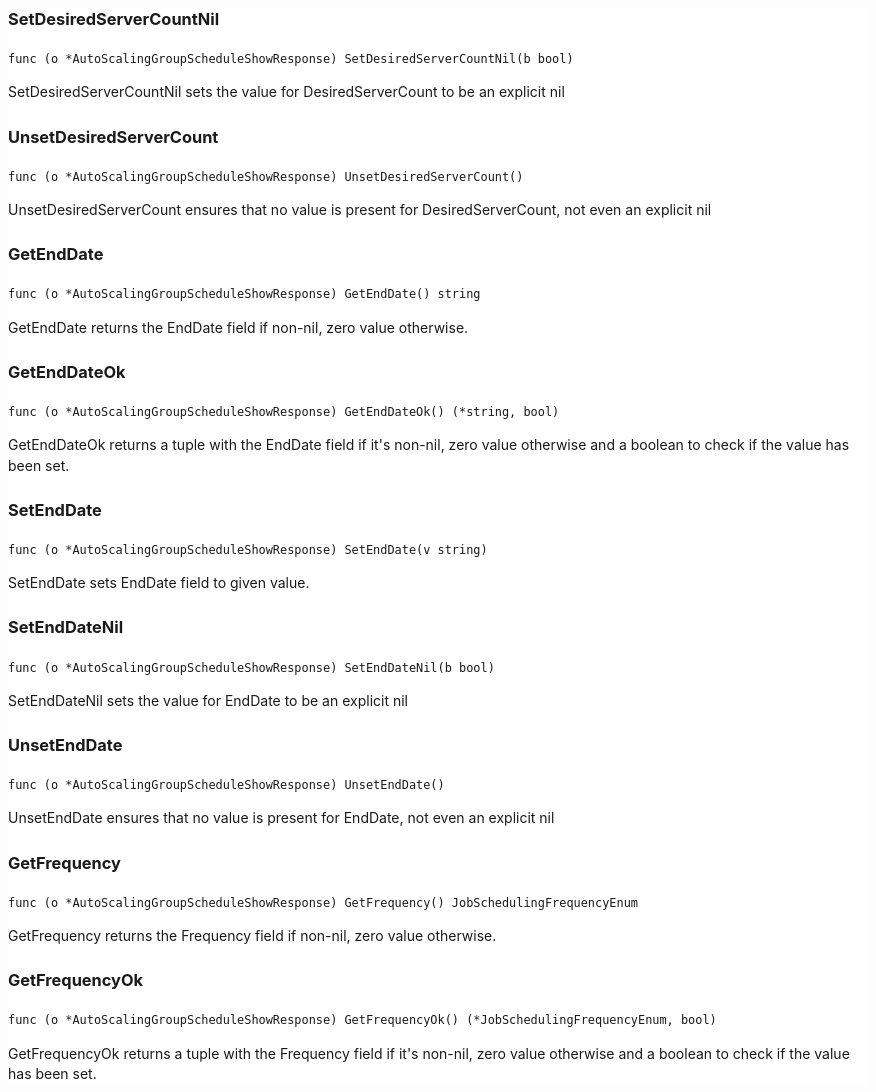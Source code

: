 
### SetDesiredServerCountNil

`func (o *AutoScalingGroupScheduleShowResponse) SetDesiredServerCountNil(b bool)`

 SetDesiredServerCountNil sets the value for DesiredServerCount to be an explicit nil

### UnsetDesiredServerCount
`func (o *AutoScalingGroupScheduleShowResponse) UnsetDesiredServerCount()`

UnsetDesiredServerCount ensures that no value is present for DesiredServerCount, not even an explicit nil
### GetEndDate

`func (o *AutoScalingGroupScheduleShowResponse) GetEndDate() string`

GetEndDate returns the EndDate field if non-nil, zero value otherwise.

### GetEndDateOk

`func (o *AutoScalingGroupScheduleShowResponse) GetEndDateOk() (*string, bool)`

GetEndDateOk returns a tuple with the EndDate field if it's non-nil, zero value otherwise
and a boolean to check if the value has been set.

### SetEndDate

`func (o *AutoScalingGroupScheduleShowResponse) SetEndDate(v string)`

SetEndDate sets EndDate field to given value.


### SetEndDateNil

`func (o *AutoScalingGroupScheduleShowResponse) SetEndDateNil(b bool)`

 SetEndDateNil sets the value for EndDate to be an explicit nil

### UnsetEndDate
`func (o *AutoScalingGroupScheduleShowResponse) UnsetEndDate()`

UnsetEndDate ensures that no value is present for EndDate, not even an explicit nil
### GetFrequency

`func (o *AutoScalingGroupScheduleShowResponse) GetFrequency() JobSchedulingFrequencyEnum`

GetFrequency returns the Frequency field if non-nil, zero value otherwise.

### GetFrequencyOk

`func (o *AutoScalingGroupScheduleShowResponse) GetFrequencyOk() (*JobSchedulingFrequencyEnum, bool)`

GetFrequencyOk returns a tuple with the Frequency field if it's non-nil, zero value otherwise
and a boolean to check if the value has been set.
